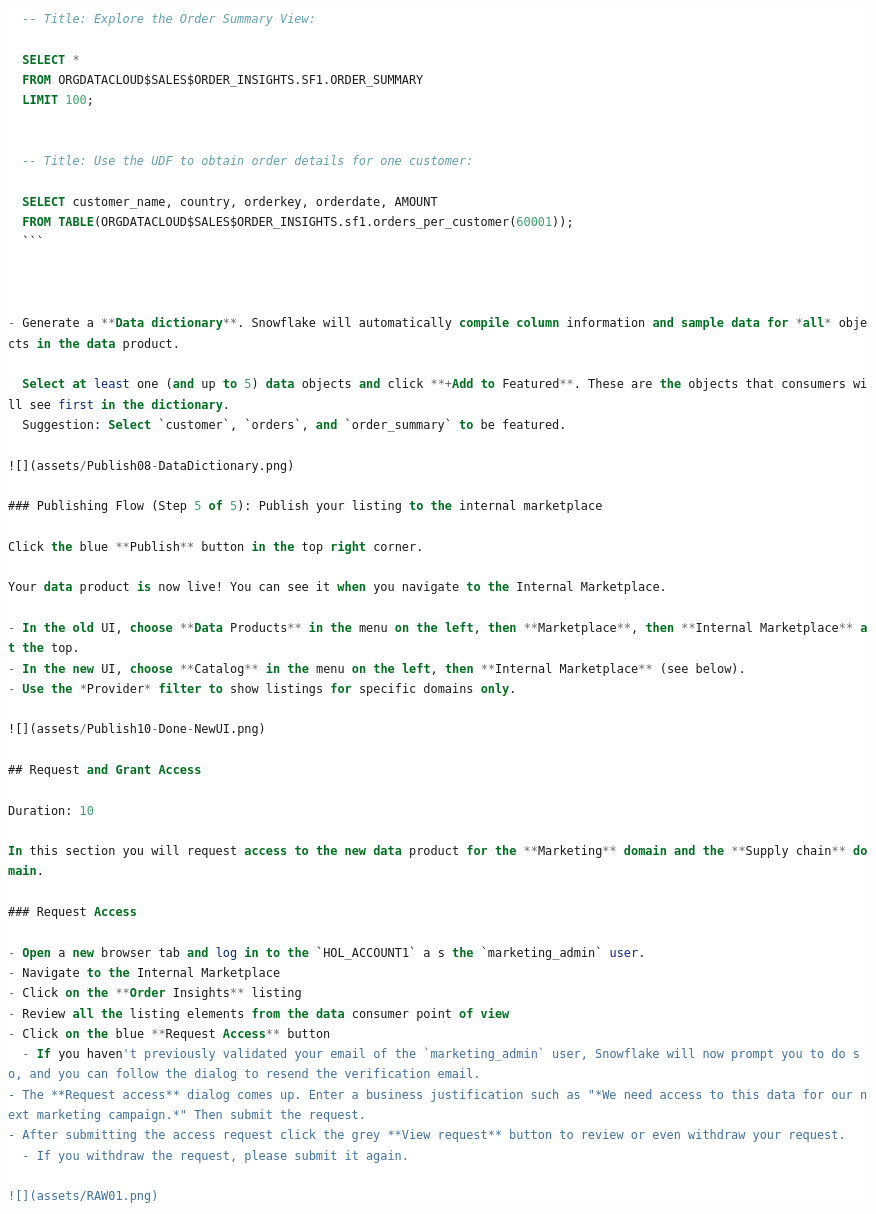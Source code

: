  
  ```sql
    -- Title: Explore the Order Summary View:

    SELECT * 
    FROM ORGDATACLOUD$SALES$ORDER_INSIGHTS.SF1.ORDER_SUMMARY 
    LIMIT 100;


    -- Title: Use the UDF to obtain order details for one customer:

    SELECT customer_name, country, orderkey, orderdate, AMOUNT
    FROM TABLE(ORGDATACLOUD$SALES$ORDER_INSIGHTS.sf1.orders_per_customer(60001));
    ```



- Generate a **Data dictionary**. Snowflake will automatically compile column information and sample data for *all* objects in the data product.

    Select at least one (and up to 5) data objects and click **+Add to Featured**. These are the objects that consumers will see first in the dictionary.
    Suggestion: Select `customer`, `orders`, and `order_summary` to be featured.

![](assets/Publish08-DataDictionary.png)

### Publishing Flow (Step 5 of 5): Publish your listing to the internal marketplace

Click the blue **Publish** button in the top right corner.

Your data product is now live! You can see it when you navigate to the Internal Marketplace.

- In the old UI, choose **Data Products** in the menu on the left, then **Marketplace**, then **Internal Marketplace** at the top.
- In the new UI, choose **Catalog** in the menu on the left, then **Internal Marketplace** (see below).
- Use the *Provider* filter to show listings for specific domains only.

![](assets/Publish10-Done-NewUI.png)

## Request and Grant Access

Duration: 10

In this section you will request access to the new data product for the **Marketing** domain and the **Supply chain** domain.

### Request Access

- Open a new browser tab and log in to the `HOL_ACCOUNT1` a s the `marketing_admin` user.
- Navigate to the Internal Marketplace
- Click on the **Order Insights** listing
- Review all the listing elements from the data consumer point of view
- Click on the blue **Request Access** button
    - If you haven't previously validated your email of the `marketing_admin` user, Snowflake will now prompt you to do so, and you can follow the dialog to resend the verification email.
- The **Request access** dialog comes up. Enter a business justification such as "*We need access to this data for our next marketing campaign.*" Then submit the request. 
- After submitting the access request click the grey **View request** button to review or even withdraw your request. 
    - If you withdraw the request, please submit it again.

![](assets/RAW01.png)

  ```